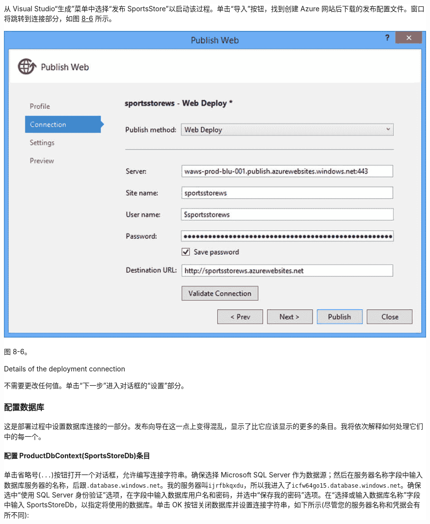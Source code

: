 从 Visual Studio“生成”菜单中选择“发布 SportsStore”以启动该过程。单击“导入”按钮，找到创建 Azure 网站后下载的发布配置文件。窗口将跳转到连接部分，如图 [8-6](#Fig6) 所示。

![A978-1-4842-0085-8_8_Fig6_HTML.jpg](img/A978-1-4842-0085-8_8_Fig6_HTML.jpg)

图 8-6。

Details of the deployment connection

不需要更改任何值。单击“下一步”进入对话框的“设置”部分。

### 配置数据库

这是部署过程中设置数据库连接的一部分。发布向导在这一点上变得混乱，显示了比它应该显示的更多的条目。我将依次解释如何处理它们中的每一个。

#### 配置 ProductDbContext(SportsStoreDb)条目

单击省略号(`...`)按钮打开一个对话框，允许编写连接字符串。确保选择 Microsoft SQL Server 作为数据源；然后在服务器名称字段中输入数据库服务器的名称，后跟`.database.windows.net`。我的服务器叫`ijrfbkqxdu`，所以我进入了`icfw64go15.database.windows.net`。确保选中“使用 SQL Server 身份验证”选项，在字段中输入数据库用户名和密码，并选中“保存我的密码”选项。在“选择或输入数据库名称”字段中输入 SportsStoreDb，以指定将使用的数据库。单击 OK 按钮关闭数据库并设置连接字符串，如下所示(尽管您的服务器名称和凭据会有所不同):
